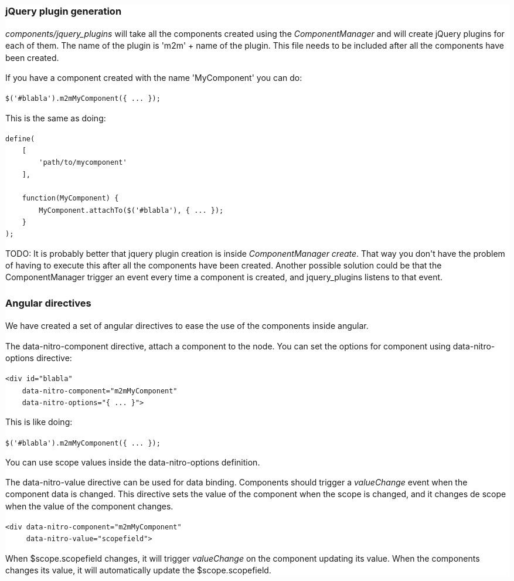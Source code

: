 ### jQuery plugin generation

*components/jquery_plugins* will take all the components created using the
*ComponentManager* and will create jQuery plugins for each of them.
The name of the plugin is 'm2m' + name of the plugin.
This file needs to be included after all the components have been created.

If you have a component created with the name 'MyComponent' you can do:

    $('#blabla').m2mMyComponent({ ... });

This is the same as doing:
    
    define(
        [ 
            'path/to/mycomponent'
        ],

        function(MyComponent) {
            MyComponent.attachTo($('#blabla'), { ... });
        }
    );

TODO: It is probably better that jquery plugin creation is inside 
*ComponentManager* *create*. That way you don't have the problem of having
to execute this after all the components have been created. Another possible
solution could be that the ComponentManager trigger an event every time a 
component is created, and jquery_plugins listens to that event.

### Angular directives

We have created a set of angular directives to ease the use of the components
inside angular.

The data-nitro-component directive, attach a component to the node. You can
set the options for component using data-nitro-options directive:

    <div id="blabla" 
        data-nitro-component="m2mMyComponent"
        data-nitro-options="{ ... }">

This is like doing:

    $('#blabla').m2mMyComponent({ ... });

You can use scope values inside the data-nitro-options definition.

The data-nitro-value directive can be used for data binding. Components should
trigger a *valueChange* event when the component data is changed.
This directive sets the value of the component when the scope is changed, and
it changes de scope when the value of the component changes.

    <div data-nitro-component="m2mMyComponent"
         data-nitro-value="scopefield">
        
When $scope.scopefield changes, it will trigger *valueChange* on the component
updating its value. When the components changes its value, it will automatically
update the $scope.scopefield.
